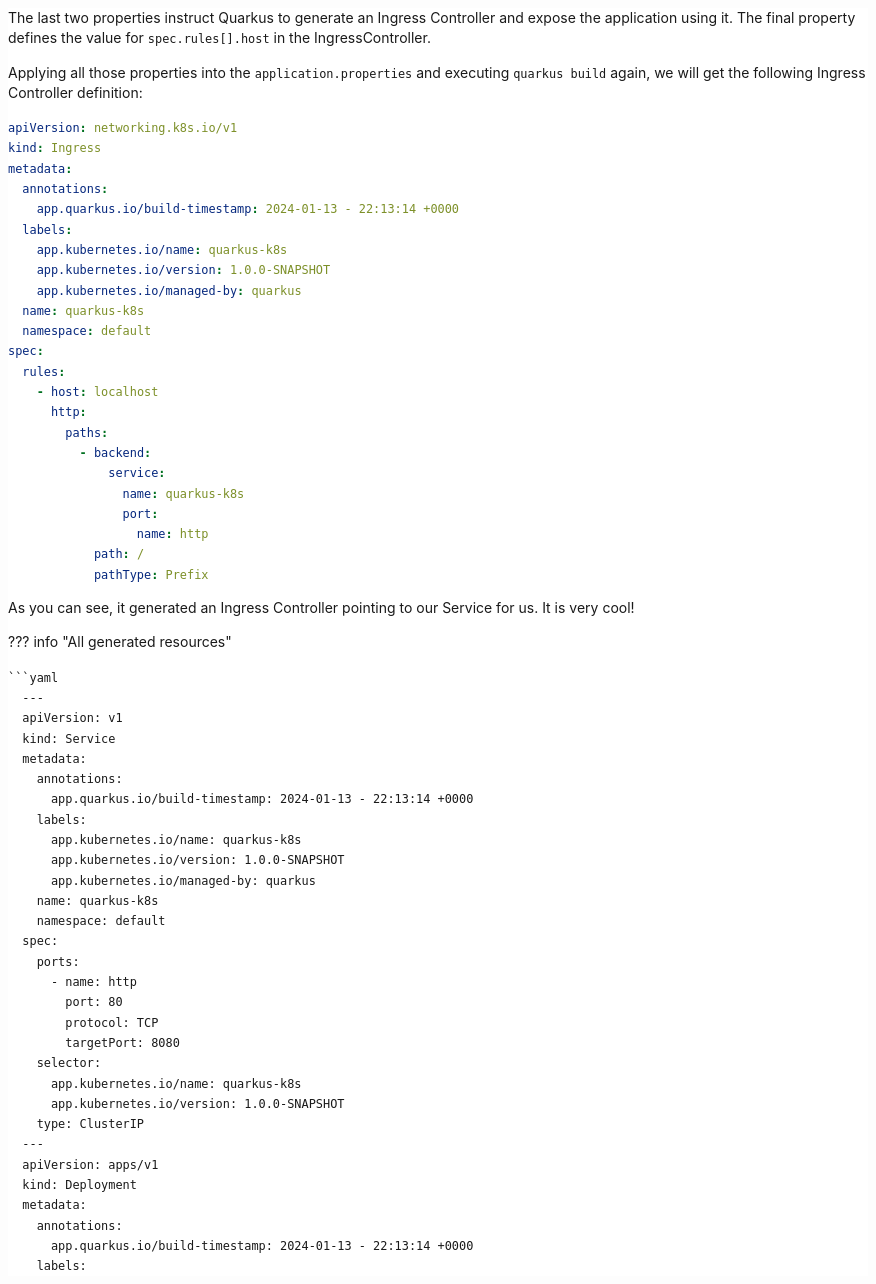The last two properties instruct Quarkus to generate an Ingress Controller and expose the application using it. The final property defines the value for `spec.rules[].host` in the IngressController.

Applying all those properties into the `application.properties` and executing `quarkus build` again, we will get the following Ingress Controller definition:

```yaml linenums="1"
apiVersion: networking.k8s.io/v1
kind: Ingress
metadata:
  annotations:
    app.quarkus.io/build-timestamp: 2024-01-13 - 22:13:14 +0000
  labels:
    app.kubernetes.io/name: quarkus-k8s
    app.kubernetes.io/version: 1.0.0-SNAPSHOT
    app.kubernetes.io/managed-by: quarkus
  name: quarkus-k8s
  namespace: default
spec:
  rules:
    - host: localhost
      http:
        paths:
          - backend:
              service:
                name: quarkus-k8s
                port:
                  name: http
            path: /
            pathType: Prefix
```

As you can see, it generated an Ingress Controller pointing to our Service for us. It is very cool!

??? info "All generated resources"
    
    ```yaml
      ---
      apiVersion: v1
      kind: Service
      metadata:
        annotations:
          app.quarkus.io/build-timestamp: 2024-01-13 - 22:13:14 +0000
        labels:
          app.kubernetes.io/name: quarkus-k8s
          app.kubernetes.io/version: 1.0.0-SNAPSHOT
          app.kubernetes.io/managed-by: quarkus
        name: quarkus-k8s
        namespace: default
      spec:
        ports:
          - name: http
            port: 80
            protocol: TCP
            targetPort: 8080
        selector:
          app.kubernetes.io/name: quarkus-k8s
          app.kubernetes.io/version: 1.0.0-SNAPSHOT
        type: ClusterIP
      ---
      apiVersion: apps/v1
      kind: Deployment
      metadata:
        annotations:
          app.quarkus.io/build-timestamp: 2024-01-13 - 22:13:14 +0000
        labels: